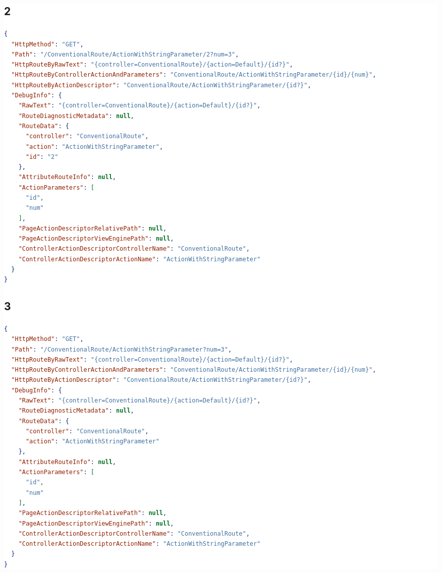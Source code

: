 ## 2

```json
{
  "HttpMethod": "GET",
  "Path": "/ConventionalRoute/ActionWithStringParameter/2?num=3",
  "HttpRouteByRawText": "{controller=ConventionalRoute}/{action=Default}/{id?}",
  "HttpRouteByControllerActionAndParameters": "ConventionalRoute/ActionWithStringParameter/{id}/{num}",
  "HttpRouteByActionDescriptor": "ConventionalRoute/ActionWithStringParameter/{id?}",
  "DebugInfo": {
    "RawText": "{controller=ConventionalRoute}/{action=Default}/{id?}",
    "RouteDiagnosticMetadata": null,
    "RouteData": {
      "controller": "ConventionalRoute",
      "action": "ActionWithStringParameter",
      "id": "2"
    },
    "AttributeRouteInfo": null,
    "ActionParameters": [
      "id",
      "num"
    ],
    "PageActionDescriptorRelativePath": null,
    "PageActionDescriptorViewEnginePath": null,
    "ControllerActionDescriptorControllerName": "ConventionalRoute",
    "ControllerActionDescriptorActionName": "ActionWithStringParameter"
  }
}
```

## 3

```json
{
  "HttpMethod": "GET",
  "Path": "/ConventionalRoute/ActionWithStringParameter?num=3",
  "HttpRouteByRawText": "{controller=ConventionalRoute}/{action=Default}/{id?}",
  "HttpRouteByControllerActionAndParameters": "ConventionalRoute/ActionWithStringParameter/{id}/{num}",
  "HttpRouteByActionDescriptor": "ConventionalRoute/ActionWithStringParameter/{id?}",
  "DebugInfo": {
    "RawText": "{controller=ConventionalRoute}/{action=Default}/{id?}",
    "RouteDiagnosticMetadata": null,
    "RouteData": {
      "controller": "ConventionalRoute",
      "action": "ActionWithStringParameter"
    },
    "AttributeRouteInfo": null,
    "ActionParameters": [
      "id",
      "num"
    ],
    "PageActionDescriptorRelativePath": null,
    "PageActionDescriptorViewEnginePath": null,
    "ControllerActionDescriptorControllerName": "ConventionalRoute",
    "ControllerActionDescriptorActionName": "ActionWithStringParameter"
  }
}
```
